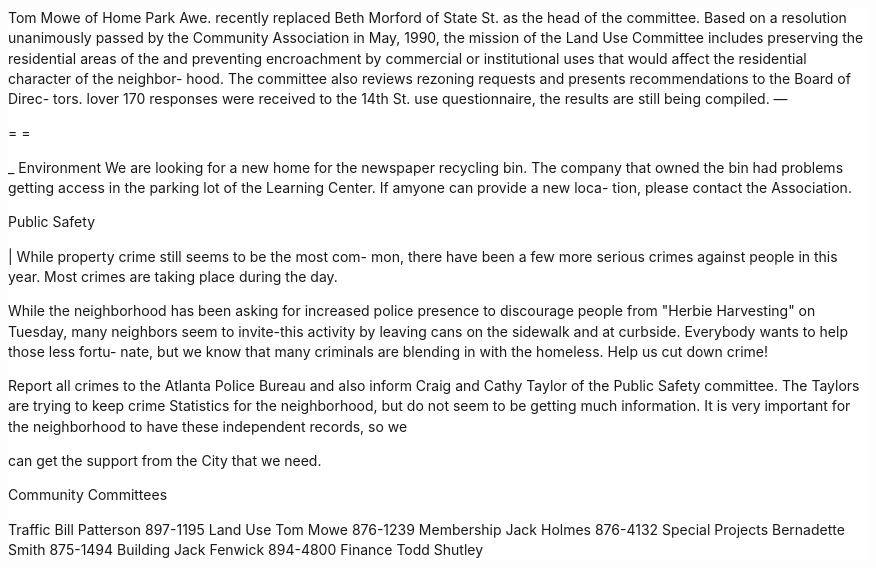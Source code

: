 Tom Mowe of Home Park Awe. recently replaced Beth
Morford of State St. as the head of the committee.
Based on a resolution unanimously passed by the
Community Association in May, 1990, the mission of
the Land Use Committee includes preserving the
residential areas of the and preventing
encroachment by commercial or institutional uses that
would affect the residential character of the neighbor-
hood. The committee also reviews rezoning requests
and presents recommendations to the Board of Direc-
tors.
lover 170 responses were received to the 14th St. use
questionnaire, the results are still being compiled. —

= =

\_ Environment
We are looking for a new home for the newspaper
recycling bin. The company that owned the bin had
problems getting access in the parking lot of the
Learning Center. If amyone can provide a new loca-
tion, please contact the Association.

Public Safety

| While property crime still seems to be the most com-
mon, there have been a few more serious crimes
against people in this year. Most crimes are taking
place during the day.

While the neighborhood has been asking for increased
police presence to discourage people from "Herbie
Harvesting" on Tuesday, many neighbors seem to
invite-this activity by leaving cans on the sidewalk and
at curbside. Everybody wants to help those less fortu-
nate, but we know that many criminals are blending in
with the homeless. Help us cut down crime!

Report all crimes to the Atlanta Police Bureau and also
inform Craig and Cathy Taylor of the Public Safety
committee. The Taylors are trying to keep crime
Statistics for the neighborhood, but do not seem to be
getting much information. It is very important for the
neighborhood to have these independent records, so we

can get the support from the City that we need.

Community Committees

Traffic Bill Patterson 897-1195
Land Use Tom Mowe 876-1239
Membership Jack Holmes 876-4132
Special Projects Bernadette Smith 875-1494
Building Jack Fenwick 894-4800
Finance Todd Shutley
